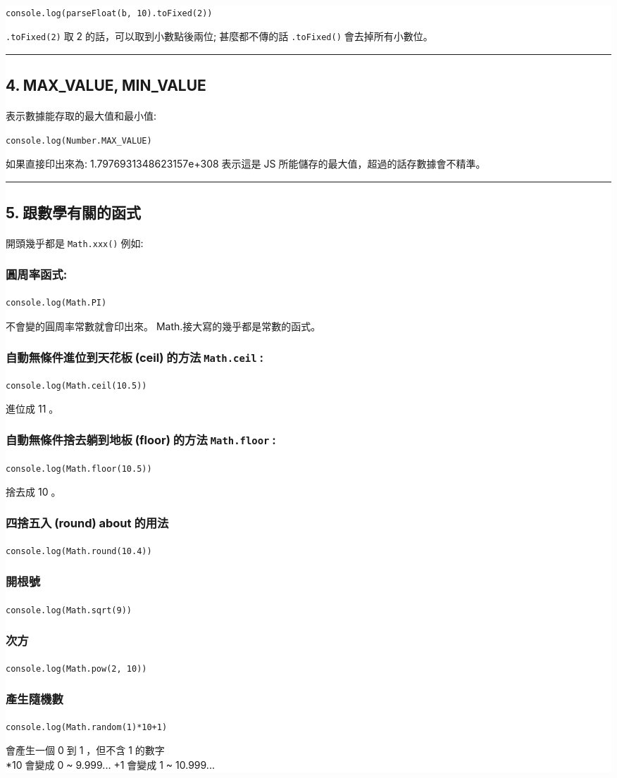     console.log(parseFloat(b, 10).toFixed(2))
   
`.toFixed(2)` 取 2 的話，可以取到小數點後兩位; 甚麼都不傳的話 `.toFixed()` 會去掉所有小數位。

---

## 4. MAX_VALUE, MIN_VALUE
表示數據能存取的最大值和最小值:

    console.log(Number.MAX_VALUE)
    
如果直接印出來為: 1.7976931348623157e+308
表示這是 JS 所能儲存的最大值，超過的話存數據會不精準。

---

## 5. 跟數學有關的函式
開頭幾乎都是 `Math.xxx()` 例如:

### 圓周率函式:

    console.log(Math.PI)
    
不會變的圓周率常數就會印出來。
Math.接大寫的幾乎都是常數的函式。

### 自動無條件進位到天花板 (ceil) 的方法 `Math.ceil` :    

    console.log(Math.ceil(10.5))
    
進位成 11 。

### 自動無條件捨去躺到地板 (floor) 的方法 `Math.floor` : 
    
    console.log(Math.floor(10.5))
    
捨去成 10 。

### 四捨五入 (round) about 的用法

    console.log(Math.round(10.4))

### 開根號

    console.log(Math.sqrt(9))

### 次方

    console.log(Math.pow(2, 10))


### 產生隨機數

    console.log(Math.random(1)*10+1)
會產生一個 0 到 1 ，但不含 1 的數字    
*10 會變成 0 ~ 9.999...
+1 會變成 1 ~ 10.999...
